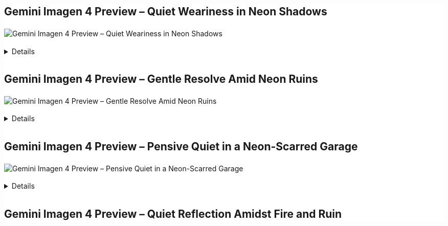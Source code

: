 ## Gemini Imagen 4 Preview – Quiet Weariness in Neon Shadows

![Gemini Imagen 4 Preview – Quiet Weariness in Neon Shadows](https://cdn.ebadfd.tech/escaping-the-static-wallpapers/gemini-imagen-4-preview-broken-glass-bonnet-open-86-girl-tired.png)

<details
summary="Prompt Details"
details="Retro-futuristic 80s sci-fi anime style, dimly lit cluttered garage environment, worn gray Toyota AE86 Trueno coupé parked face-first with closed bonnet. Warm flickering light from broken retro computers and scattered tools across the floor, casting dynamic shadows. Japanese woman with short unstyled hair, slightly wrinkled office pantsuit, exudes gentle tiredness as she leans relaxed against the car's fender. Natural shattered glass windows reveal a neon-lit post-apocalyptic cityscape with broken buildings and distant mecha silhouettes, casting long shadows in the cool blue hues of a Serial Experiments Lain-inspired melancholic atmosphere."></details>


## Gemini Imagen 4 Preview – Gentle Resolve Amid Neon Ruins

![Gemini Imagen 4 Preview – Gentle Resolve Amid Neon Ruins](https://cdn.ebadfd.tech/escaping-the-static-wallpapers/gemini-imagen-4-preview-86-font-only-girl-tried-but-happy-mecha-bg.png)

<details
summary="Prompt Details"
details="Retro-futuristic 80s anime style, dimly lit cluttered garage environment. Scattered broken retro computers emanating warm flickering light. Gray Toyota AE86 Trueno coupé parked face-first, bonnet closed, displaying subtle wear, positioned farther away for more background visibility. Japanese woman with short, unstyled hair in slightly wrinkled office pantsuit, gently leaning against car's fender, exuding gentle tiredness. Metal window frames with naturally shattered glass reveal a neon-lit post-apocalyptic cityscape with broken buildings and distant mecha silhouettes against cool blue hues, inspired by Serial Experiments Lain, emphasizing nostalgic and melancholic atmosphere."
></details>

## Gemini Imagen 4 Preview – Pensive Quiet in a Neon-Scarred Garage

![Gemini Imagen 4 Preview – Pensive Quiet in a Neon-Scarred Garage](https://cdn.ebadfd.tech/escaping-the-static-wallpapers/gemini-imagen-4-preview-86-mecha-bg-girl-looking-at-monitors.png)

<details
summary="Prompt Details"
details="Retro-futuristic 80s anime style, dimly lit chaotic garage. Warm flickering light from broken retro computer screens cast dynamic shadows across the room. Gray Toyota AE86 Trueno 2-door coupé parked face-first, bonnet closed, subtly worn, placed further from view. Japanese woman with short unstyled hair, slightly wrinkled office pantsuit, leans pensive on car's fender. Metal window frames with naturally shattered glass expose an apocalyptic cityscape, where broken buildings, sporadic fires, and distant robots create a scene of tumultuous chaos. Cool blue tones dominate, inspired by Serial Experiments Lain, emphasizing a nostalgic and melancholic atmosphere."
></details>

## Gemini Imagen 4 Preview – Quiet Reflection Amidst Fire and Ruin
